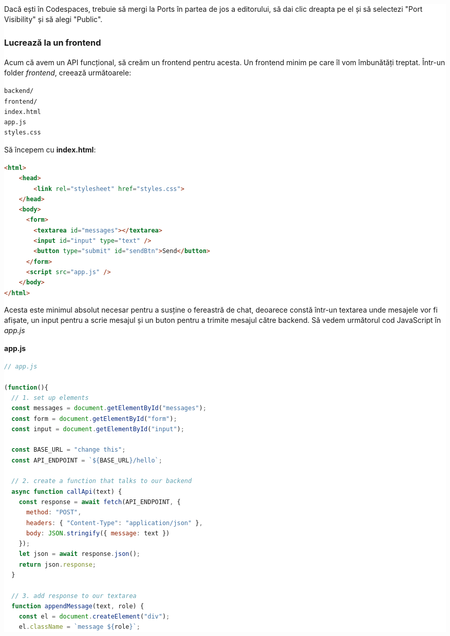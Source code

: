    Dacă ești în Codespaces, trebuie să mergi la Ports în partea de jos a editorului, să dai clic dreapta pe el și să selectezi "Port Visibility" și să alegi "Public".

### Lucrează la un frontend

Acum că avem un API funcțional, să creăm un frontend pentru acesta. Un frontend minim pe care îl vom îmbunătăți treptat. Într-un folder *frontend*, creează următoarele:

```text
backend/
frontend/
index.html
app.js
styles.css
```

Să începem cu **index.html**:

```html
<html>
    <head>
        <link rel="stylesheet" href="styles.css">
    </head>
    <body>
      <form>
        <textarea id="messages"></textarea>
        <input id="input" type="text" />
        <button type="submit" id="sendBtn">Send</button>  
      </form>  
      <script src="app.js" />
    </body>
</html>    
```

Acesta este minimul absolut necesar pentru a susține o fereastră de chat, deoarece constă într-un textarea unde mesajele vor fi afișate, un input pentru a scrie mesajul și un buton pentru a trimite mesajul către backend. Să vedem următorul cod JavaScript în *app.js*

**app.js**

```js
// app.js

(function(){
  // 1. set up elements  
  const messages = document.getElementById("messages");
  const form = document.getElementById("form");
  const input = document.getElementById("input");

  const BASE_URL = "change this";
  const API_ENDPOINT = `${BASE_URL}/hello`;

  // 2. create a function that talks to our backend
  async function callApi(text) {
    const response = await fetch(API_ENDPOINT, {
      method: "POST",
      headers: { "Content-Type": "application/json" },
      body: JSON.stringify({ message: text })
    });
    let json = await response.json();
    return json.response;
  }

  // 3. add response to our textarea
  function appendMessage(text, role) {
    const el = document.createElement("div");
    el.className = `message ${role}`;
```